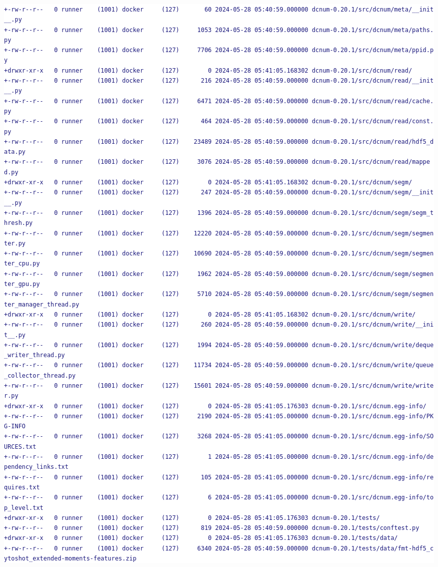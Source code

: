 ```diff
+-rw-r--r--   0 runner    (1001) docker     (127)       60 2024-05-28 05:40:59.000000 dcnum-0.20.1/src/dcnum/meta/__init__.py
+-rw-r--r--   0 runner    (1001) docker     (127)     1053 2024-05-28 05:40:59.000000 dcnum-0.20.1/src/dcnum/meta/paths.py
+-rw-r--r--   0 runner    (1001) docker     (127)     7706 2024-05-28 05:40:59.000000 dcnum-0.20.1/src/dcnum/meta/ppid.py
+drwxr-xr-x   0 runner    (1001) docker     (127)        0 2024-05-28 05:41:05.168302 dcnum-0.20.1/src/dcnum/read/
+-rw-r--r--   0 runner    (1001) docker     (127)      216 2024-05-28 05:40:59.000000 dcnum-0.20.1/src/dcnum/read/__init__.py
+-rw-r--r--   0 runner    (1001) docker     (127)     6471 2024-05-28 05:40:59.000000 dcnum-0.20.1/src/dcnum/read/cache.py
+-rw-r--r--   0 runner    (1001) docker     (127)      464 2024-05-28 05:40:59.000000 dcnum-0.20.1/src/dcnum/read/const.py
+-rw-r--r--   0 runner    (1001) docker     (127)    23489 2024-05-28 05:40:59.000000 dcnum-0.20.1/src/dcnum/read/hdf5_data.py
+-rw-r--r--   0 runner    (1001) docker     (127)     3076 2024-05-28 05:40:59.000000 dcnum-0.20.1/src/dcnum/read/mapped.py
+drwxr-xr-x   0 runner    (1001) docker     (127)        0 2024-05-28 05:41:05.168302 dcnum-0.20.1/src/dcnum/segm/
+-rw-r--r--   0 runner    (1001) docker     (127)      247 2024-05-28 05:40:59.000000 dcnum-0.20.1/src/dcnum/segm/__init__.py
+-rw-r--r--   0 runner    (1001) docker     (127)     1396 2024-05-28 05:40:59.000000 dcnum-0.20.1/src/dcnum/segm/segm_thresh.py
+-rw-r--r--   0 runner    (1001) docker     (127)    12220 2024-05-28 05:40:59.000000 dcnum-0.20.1/src/dcnum/segm/segmenter.py
+-rw-r--r--   0 runner    (1001) docker     (127)    10690 2024-05-28 05:40:59.000000 dcnum-0.20.1/src/dcnum/segm/segmenter_cpu.py
+-rw-r--r--   0 runner    (1001) docker     (127)     1962 2024-05-28 05:40:59.000000 dcnum-0.20.1/src/dcnum/segm/segmenter_gpu.py
+-rw-r--r--   0 runner    (1001) docker     (127)     5710 2024-05-28 05:40:59.000000 dcnum-0.20.1/src/dcnum/segm/segmenter_manager_thread.py
+drwxr-xr-x   0 runner    (1001) docker     (127)        0 2024-05-28 05:41:05.168302 dcnum-0.20.1/src/dcnum/write/
+-rw-r--r--   0 runner    (1001) docker     (127)      260 2024-05-28 05:40:59.000000 dcnum-0.20.1/src/dcnum/write/__init__.py
+-rw-r--r--   0 runner    (1001) docker     (127)     1994 2024-05-28 05:40:59.000000 dcnum-0.20.1/src/dcnum/write/deque_writer_thread.py
+-rw-r--r--   0 runner    (1001) docker     (127)    11734 2024-05-28 05:40:59.000000 dcnum-0.20.1/src/dcnum/write/queue_collector_thread.py
+-rw-r--r--   0 runner    (1001) docker     (127)    15601 2024-05-28 05:40:59.000000 dcnum-0.20.1/src/dcnum/write/writer.py
+drwxr-xr-x   0 runner    (1001) docker     (127)        0 2024-05-28 05:41:05.176303 dcnum-0.20.1/src/dcnum.egg-info/
+-rw-r--r--   0 runner    (1001) docker     (127)     2190 2024-05-28 05:41:05.000000 dcnum-0.20.1/src/dcnum.egg-info/PKG-INFO
+-rw-r--r--   0 runner    (1001) docker     (127)     3268 2024-05-28 05:41:05.000000 dcnum-0.20.1/src/dcnum.egg-info/SOURCES.txt
+-rw-r--r--   0 runner    (1001) docker     (127)        1 2024-05-28 05:41:05.000000 dcnum-0.20.1/src/dcnum.egg-info/dependency_links.txt
+-rw-r--r--   0 runner    (1001) docker     (127)      105 2024-05-28 05:41:05.000000 dcnum-0.20.1/src/dcnum.egg-info/requires.txt
+-rw-r--r--   0 runner    (1001) docker     (127)        6 2024-05-28 05:41:05.000000 dcnum-0.20.1/src/dcnum.egg-info/top_level.txt
+drwxr-xr-x   0 runner    (1001) docker     (127)        0 2024-05-28 05:41:05.176303 dcnum-0.20.1/tests/
+-rw-r--r--   0 runner    (1001) docker     (127)      819 2024-05-28 05:40:59.000000 dcnum-0.20.1/tests/conftest.py
+drwxr-xr-x   0 runner    (1001) docker     (127)        0 2024-05-28 05:41:05.176303 dcnum-0.20.1/tests/data/
+-rw-r--r--   0 runner    (1001) docker     (127)     6340 2024-05-28 05:40:59.000000 dcnum-0.20.1/tests/data/fmt-hdf5_cytoshot_extended-moments-features.zip
```